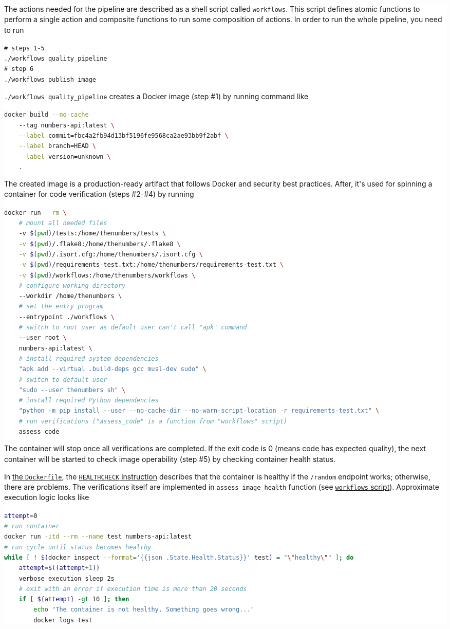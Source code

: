 The actions needed for the pipeline are described as a shell script called `workflows`. This script
defines atomic functions to perform a single action and composite functions to run some composition
of actions. In order to run the whole pipeline, you need to run
```
# steps 1-5
./workflows quality_pipeline
# step 6
./workflows publish_image
```

`./workflows quality_pipeline` creates a Docker image (step #1) by running command like
```bash
docker build --no-cache
    --tag numbers-api:latest \
    --label commit=fbc4a2fb94d13bf5196fe9568ca2ae93bb9f2abf \
    --label branch=HEAD \
    --label version=unknown \
    .
```
The created image is a production-ready artifact that follows Docker and security best practices.
After, it's used for spinning a container for code verification (steps #2-#4) by running
```bash
docker run --rm \
    # mount all needed files
    -v $(pwd)/tests:/home/thenumbers/tests \
    -v $(pwd)/.flake8:/home/thenumbers/.flake8 \
    -v $(pwd)/.isort.cfg:/home/thenumbers/.isort.cfg \
    -v $(pwd)/requirements-test.txt:/home/thenumbers/requirements-test.txt \
    -v $(pwd)/workflows:/home/thenumbers/workflows \
    # configure working directory
    --workdir /home/thenumbers \
    # set the entry program
    --entrypoint ./workflows \
    # switch to root user as default user can't call "apk" command
    --user root \
    numbers-api:latest \
    # install required system dependencies
    "apk add --virtual .build-deps gcc musl-dev sudo" \
    # switch to default user
    "sudo --user thenumbers sh" \
    # install required Python dependencies
    "python -m pip install --user --no-cache-dir --no-warn-script-location -r requirements-test.txt" \
    # run verifications ("assess_code" is a function from "workflows" script)
    assess_code
```
The container will stop once all verifications are completed. If the exit code is 0 (means code
has expected quality), the next container will be started to check image operability (step #5) by
checking container health status.

In [the `Dockerfile`][13], the [`HEALTHCHECK` instruction][14] describes that the container is
healthy if the `/random` endpoint works; otherwise, there are problems. The verifications itself
are implemented in `assess_image_health` function (see [`workflows` script][15]). Approximate
execution logic looks like
```bash
attempt=0
# run container
docker run -itd --rm --name test numbers-api:latest
# run cycle until status becomes healthy
while [ ! $(docker inspect --format='{{json .State.Health.Status}}' test) = "\"healthy\"" ]; do
    attempt=$((attempt+1))
    verbose_execution sleep 2s
    # exit with an error if execution time is more than 20 seconds
    if [ ${attempt} -gt 10 ]; then
        echo "The container is not healthy. Something goes wrong..."
        docker logs test
```

[1]: https://docs.docker.com/develop/develop-images/multistage-build/
[2]: https://en.wikipedia.org/wiki/Python_(programming_language)
[3]: https://black.readthedocs.io
[4]: https://isort.readthedocs.io
[5]: https://wemake-python-stylegui.de/
[6]: http://flake8.pycqa.org
[7]: http://pycodestyle.pycqa.org
[8]: https://mypy.readthedocs.io
[9]: https://docs.pytest.org
[10]: https://docs.python.org/3/library/unittest.html
[11]: https://en.wikipedia.org/wiki/Smoke_testing_(software)
[12]: https://github.com/extsoft/numbers-api
[13]: https://docs.docker.com/engine/reference/builder/#healthcheck
[14]: https://github.com/extsoft/numbers-api/blob/master/Dockerfile
[15]: https://github.com/extsoft/numbers-api/blob/master/workflows
[16]: https://en.wikipedia.org/wiki/Idempotence